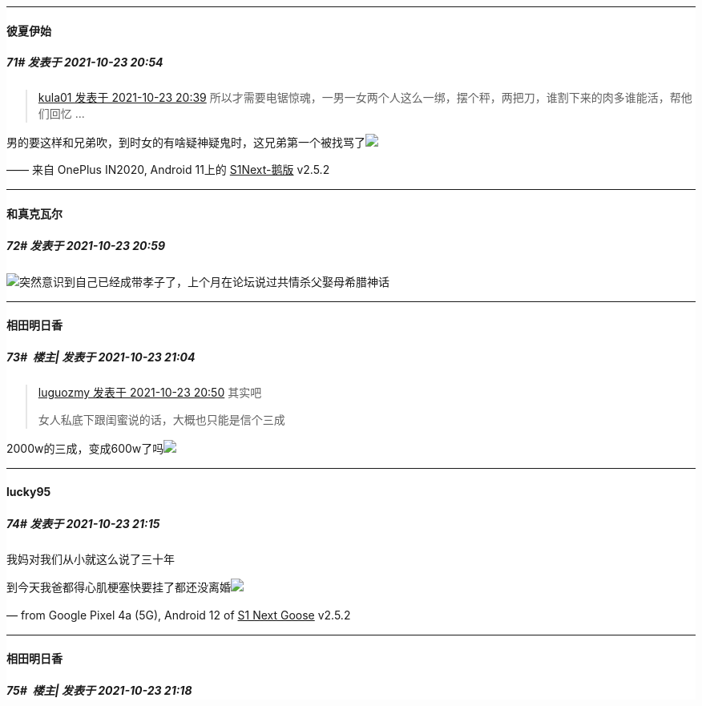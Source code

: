 
*****

####  彼夏伊始  
##### 71#       发表于 2021-10-23 20:54


<blockquote><a href="httphttps://bbs.saraba1st.com/2b/forum.php?mod=redirect&amp;goto=findpost&amp;pid=53249755&amp;ptid=2033493" target="_blank">kula01 发表于 2021-10-23 20:39</a>
所以才需要电锯惊魂，一男一女两个人这么一绑，摆个秤，两把刀，谁割下来的肉多谁能活，帮他们回忆 ...</blockquote>
男的要这样和兄弟吹，到时女的有啥疑神疑鬼时，这兄弟第一个被找骂了<img src="https://static.saraba1st.com/image/smiley/face2017/067.png" referrerpolicy="no-referrer">

—— 来自 OnePlus IN2020, Android 11上的 [S1Next-鹅版](https://github.com/ykrank/S1-Next/releases) v2.5.2


*****

####  和真克瓦尔  
##### 72#       发表于 2021-10-23 20:59


<img src="https://static.saraba1st.com/image/smiley/face2017/037.png" referrerpolicy="no-referrer">突然意识到自己已经成带孝子了，上个月在论坛说过共情杀父娶母希腊神话


*****

####  相田明日香  
##### 73#         楼主| 发表于 2021-10-23 21:04


<blockquote><a href="httphttps://bbs.saraba1st.com/2b/forum.php?mod=redirect&amp;goto=findpost&amp;pid=53249962&amp;ptid=2033493" target="_blank">luguozmy 发表于 2021-10-23 20:50</a>
其实吧

女人私底下跟闺蜜说的话，大概也只能是信个三成</blockquote>
2000w的三成，变成600w了吗<img src="https://static.saraba1st.com/image/smiley/face2017/067.png" referrerpolicy="no-referrer">




*****

####  lucky95  
##### 74#       发表于 2021-10-23 21:15


我妈对我们从小就这么说了三十年

到今天我爸都得心肌梗塞快要挂了都还没离婚<img src="https://static.saraba1st.com/image/smiley/face2017/037.png" referrerpolicy="no-referrer">

— from Google Pixel 4a (5G), Android 12 of [S1 Next Goose](https://pan.baidu.com/s/1mi43uRm) v2.5.2


*****

####  相田明日香  
##### 75#         楼主| 发表于 2021-10-23 21:18
